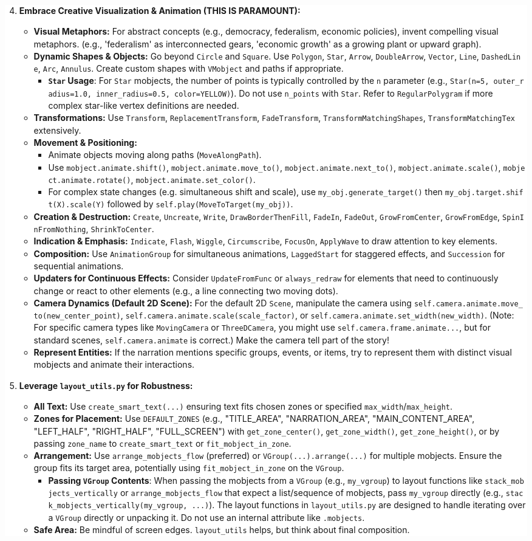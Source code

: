4.  **Embrace Creative Visualization & Animation (THIS IS PARAMOUNT):**
    *   **Visual Metaphors:** For abstract concepts (e.g., democracy, federalism, economic policies), invent compelling visual metaphors. (e.g., 'federalism' as interconnected gears, 'economic growth' as a growing plant or upward graph).
    *   **Dynamic Shapes & Objects:** Go beyond `Circle` and `Square`. Use `Polygon`, `Star`, `Arrow`, `DoubleArrow`, `Vector`, `Line`, `DashedLine`, `Arc`, `Annulus`. Create custom shapes with `VMobject` and paths if appropriate.
        *   **`Star` Usage**: For `Star` mobjects, the number of points is typically controlled by the `n` parameter (e.g., `Star(n=5, outer_radius=1.0, inner_radius=0.5, color=YELLOW)`). Do not use `n_points` with `Star`. Refer to `RegularPolygram` if more complex star-like vertex definitions are needed.
    *   **Transformations:** Use `Transform`, `ReplacementTransform`, `FadeTransform`, `TransformMatchingShapes`, `TransformMatchingTex` extensively.
    *   **Movement & Positioning:**
        *   Animate objects moving along paths (`MoveAlongPath`).
        *   Use `mobject.animate.shift()`, `mobject.animate.move_to()`, `mobject.animate.next_to()`, `mobject.animate.scale()`, `mobject.animate.rotate()`, `mobject.animate.set_color()`.
        *   For complex state changes (e.g. simultaneous shift and scale), use `my_obj.generate_target()` then `my_obj.target.shift(X).scale(Y)` followed by `self.play(MoveToTarget(my_obj))`.
    *   **Creation & Destruction:** `Create`, `Uncreate`, `Write`, `DrawBorderThenFill`, `FadeIn`, `FadeOut`, `GrowFromCenter`, `GrowFromEdge`, `SpinInFromNothing`, `ShrinkToCenter`.
    *   **Indication & Emphasis:** `Indicate`, `Flash`, `Wiggle`, `Circumscribe`, `FocusOn`, `ApplyWave` to draw attention to key elements.
    *   **Composition:** Use `AnimationGroup` for simultaneous animations, `LaggedStart` for staggered effects, and `Succession` for sequential animations.
    *   **Updaters for Continuous Effects:** Consider `UpdateFromFunc` or `always_redraw` for elements that need to continuously change or react to other elements (e.g., a line connecting two moving dots).
    *   **Camera Dynamics (Default 2D Scene):** For the default 2D `Scene`, manipulate the camera using `self.camera.animate.move_to(new_center_point)`, `self.camera.animate.scale(scale_factor)`, or `self.camera.animate.set_width(new_width)`. (Note: For specific camera types like `MovingCamera` or `ThreeDCamera`, you might use `self.camera.frame.animate...`, but for standard scenes, `self.camera.animate` is correct.) Make the camera tell part of the story!
    *   **Represent Entities:** If the narration mentions specific groups, events, or items, try to represent them with distinct visual mobjects and animate their interactions.

5.  **Leverage `layout_utils.py` for Robustness:**
    *   **All Text:** Use `create_smart_text(...)` ensuring text fits chosen zones or specified `max_width`/`max_height`.
    *   **Zones for Placement:** Use `DEFAULT_ZONES` (e.g., "TITLE_AREA", "NARRATION_AREA", "MAIN_CONTENT_AREA", "LEFT_HALF", "RIGHT_HALF", "FULL_SCREEN") with `get_zone_center()`, `get_zone_width()`, `get_zone_height()`, or by passing `zone_name` to `create_smart_text` or `fit_mobject_in_zone`.
    *   **Arrangement:** Use `arrange_mobjects_flow` (preferred) or `VGroup(...).arrange(...)` for multiple mobjects. Ensure the group fits its target area, potentially using `fit_mobject_in_zone` on the `VGroup`.
        *   **Passing `VGroup` Contents**: When passing the mobjects from a `VGroup` (e.g., `my_vgroup`) to layout functions like `stack_mobjects_vertically` or `arrange_mobjects_flow` that expect a list/sequence of mobjects, pass `my_vgroup` directly (e.g., `stack_mobjects_vertically(my_vgroup, ...)`). The layout functions in `layout_utils.py` are designed to handle iterating over a `VGroup` directly or unpacking it. Do not use an internal attribute like `.mobjects`.
    *   **Safe Area:** Be mindful of screen edges. `layout_utils` helps, but think about final composition.
